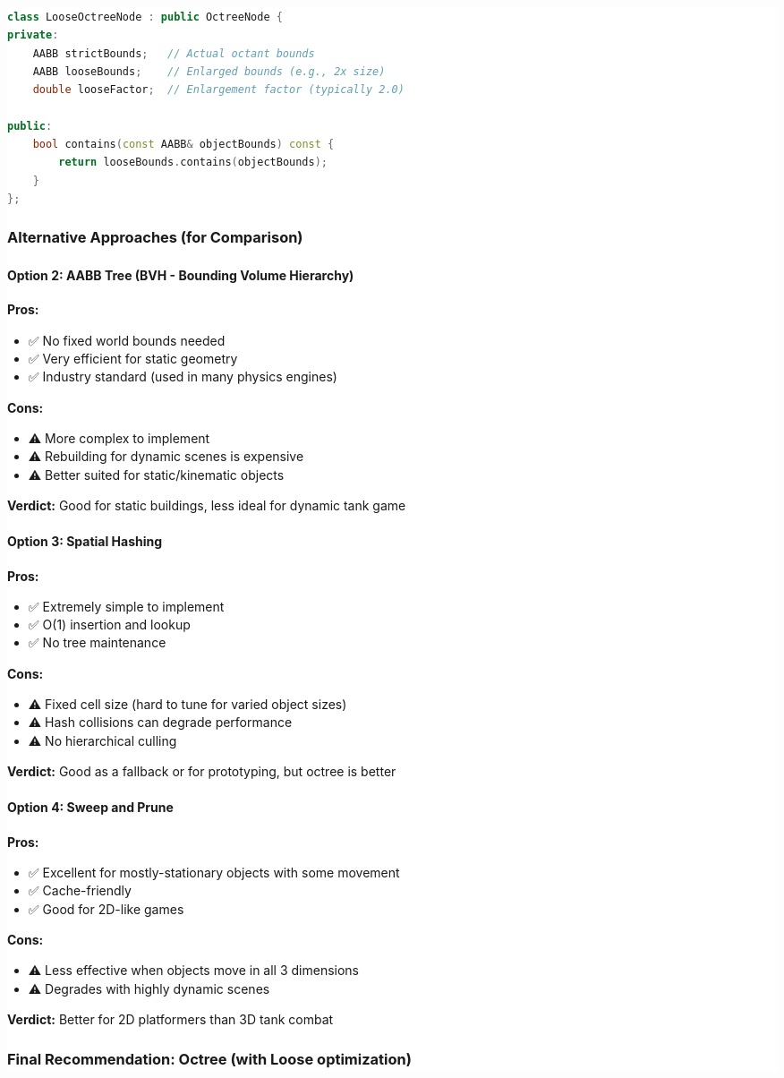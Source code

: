 ```cpp
class LooseOctreeNode : public OctreeNode {
private:
    AABB strictBounds;   // Actual octant bounds
    AABB looseBounds;    // Enlarged bounds (e.g., 2x size)
    double looseFactor;  // Enlargement factor (typically 2.0)

public:
    bool contains(const AABB& objectBounds) const {
        return looseBounds.contains(objectBounds);
    }
};
```

### Alternative Approaches (for Comparison)

#### Option 2: AABB Tree (BVH - Bounding Volume Hierarchy)
**Pros:**
- ✅ No fixed world bounds needed
- ✅ Very efficient for static geometry
- ✅ Industry standard (used in many physics engines)

**Cons:**
- ⚠️ More complex to implement
- ⚠️ Rebuilding for dynamic scenes is expensive
- ⚠️ Better suited for static/kinematic objects

**Verdict:** Good for static buildings, less ideal for dynamic tank game

#### Option 3: Spatial Hashing
**Pros:**
- ✅ Extremely simple to implement
- ✅ O(1) insertion and lookup
- ✅ No tree maintenance

**Cons:**
- ⚠️ Fixed cell size (hard to tune for varied object sizes)
- ⚠️ Hash collisions can degrade performance
- ⚠️ No hierarchical culling

**Verdict:** Good as a fallback or for prototyping, but octree is better

#### Option 4: Sweep and Prune
**Pros:**
- ✅ Excellent for mostly-stationary objects with some movement
- ✅ Cache-friendly
- ✅ Good for 2D-like games

**Cons:**
- ⚠️ Less effective when objects move in all 3 dimensions
- ⚠️ Degrades with highly dynamic scenes

**Verdict:** Better for 2D platformers than 3D tank combat

### **Final Recommendation: Octree (with Loose optimization)**
